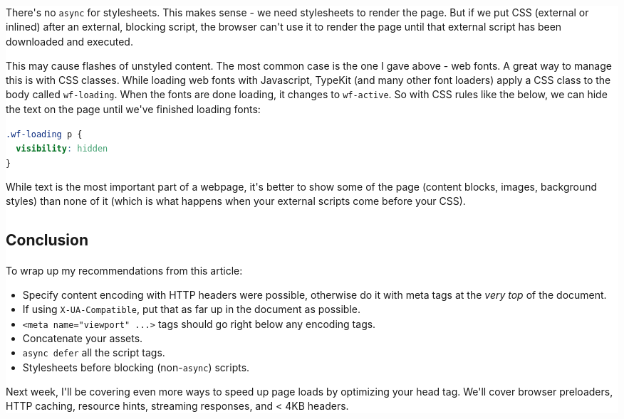 There's no `async` for stylesheets. This makes sense - we need stylesheets to render the page. But if we put CSS (external or inlined) after an external, blocking script, the browser can't use it to render the page until that external script has been downloaded and executed.

This may cause flashes of unstyled content. The most common case is the one I gave above - web fonts. A great way to manage this is with CSS classes. While loading web fonts with Javascript, TypeKit (and many other font loaders) apply a CSS class to the body called `wf-loading`. When the fonts are done loading, it changes to `wf-active`. So with CSS rules like the below, we can hide the text on the page until we've finished loading fonts:

```css
.wf-loading p {
  visibility: hidden
}
```

While text is the most important part of a webpage, it's better to show some of the page (content blocks, images, background styles) than none of it (which is what happens when your external scripts come before your CSS).

## Conclusion

To wrap up my recommendations from this article:

* Specify content encoding with HTTP headers were possible, otherwise do it with meta tags at the *very top* of the document.
* If using `X-UA-Compatible`, put that as far up in the document as possible.
* `<meta name="viewport" ...>` tags should go right below any encoding tags.
* Concatenate your assets.
* `async defer` all the script tags.
* Stylesheets before blocking (non-`async`) scripts.

Next week, I'll be covering even more ways to speed up page loads by optimizing your head tag. We'll cover browser preloaders, HTTP caching, resource hints, streaming responses, and < 4KB headers.
